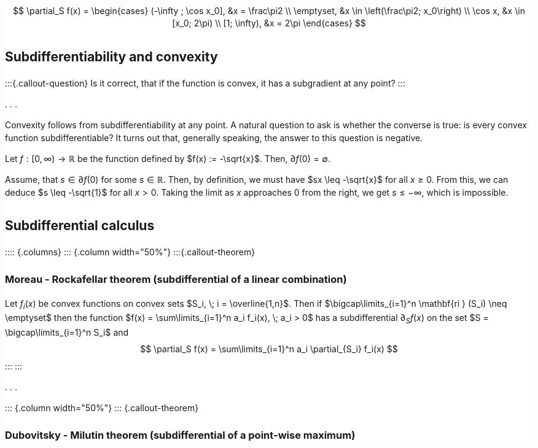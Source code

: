 $$
\partial_S f(x) = 
\begin{cases} 
(-\infty ; \cos x_0], &x = \frac\pi2 \\ 
\emptyset, &x \in \left(\frac\pi2; x_0\right) \\
\cos x, &x \in [x_0; 2\pi) \\
[1; \infty), &x = 2\pi
\end{cases}
$$

## Subdifferentiability and convexity

:::{.callout-question}
Is it correct, that if the function is convex, it has a subgradient at any point?
:::

. . .

Convexity follows from subdifferentiability at any point. A natural question to ask is whether the converse is true: is every convex function subdifferentiable? It turns out that, generally speaking, the answer to this question is negative.

Let $f : [0,\infty) \to \mathbb{R}$ be the function defined by $f(x) := -\sqrt{x}$. Then, $\partial f(0) = \emptyset$.

Assume, that $s \in \partial f(0)$ for some $s \in \mathbb{R}$. Then, by definition, we must have $sx \leq -\sqrt{x}$ for all $x \geq 0$. From this, we can deduce $s \leq -\sqrt{1}$ for all $x > 0$. Taking the limit as $x$ approaches $0$ from the right, we get $s \leq -\infty$, which is impossible.


## Subdifferential calculus

:::: {.columns}
::: {.column width="50%"}
:::{.callout-theorem}
### Moreau - Rockafellar theorem (subdifferential of a linear combination)
Let $f_i(x)$ be convex functions on convex sets $S_i, \; i = \overline{1,n}$. Then if $\bigcap\limits_{i=1}^n \mathbf{ri } (S_i) \neq \emptyset$ then the function $f(x) = \sum\limits_{i=1}^n a_i f_i(x), \; a_i > 0$ has a subdifferential $\partial_S f(x)$ on the set $S = \bigcap\limits_{i=1}^n S_i$ and 
$$
\partial_S f(x) = \sum\limits_{i=1}^n a_i \partial_{S_i} f_i(x)
$$
:::
:::

. . .

::: {.column width="50%"}
::: {.callout-theorem}

### Dubovitsky - Milutin theorem (subdifferential of a point-wise maximum) 
